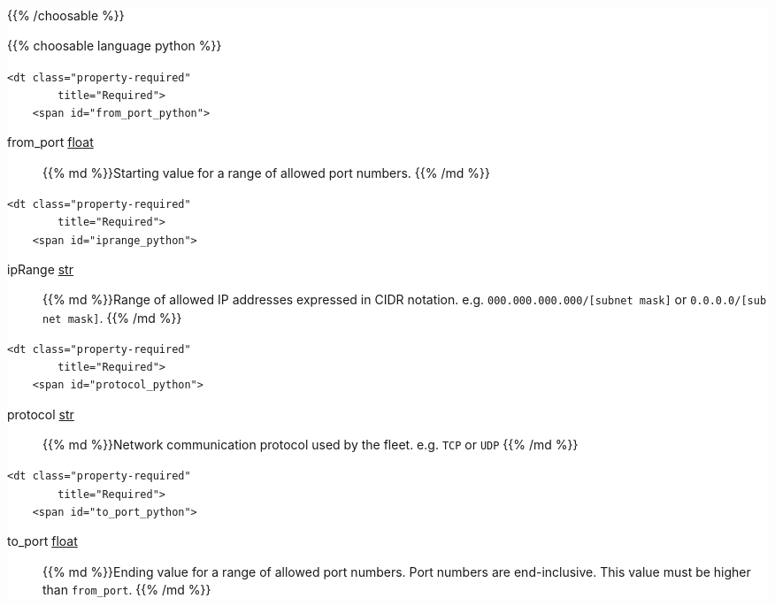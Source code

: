 </dl>
{{% /choosable %}}


{{% choosable language python %}}
<dl class="resources-properties">

    <dt class="property-required"
            title="Required">
        <span id="from_port_python">
<a href="#from_port_python" style="color: inherit; text-decoration: inherit;">from_<wbr>port</a>
</span> 
        <span class="property-indicator"></span>
        <span class="property-type"><a href="https://docs.python.org/3/library/stdtypes.html">float</a></span>
    </dt>
    <dd>{{% md %}}Starting value for a range of allowed port numbers.
{{% /md %}}</dd>

    <dt class="property-required"
            title="Required">
        <span id="iprange_python">
<a href="#iprange_python" style="color: inherit; text-decoration: inherit;">ip<wbr>Range</a>
</span> 
        <span class="property-indicator"></span>
        <span class="property-type"><a href="https://docs.python.org/3/library/stdtypes.html">str</a></span>
    </dt>
    <dd>{{% md %}}Range of allowed IP addresses expressed in CIDR notation. e.g. `000.000.000.000/[subnet mask]` or `0.0.0.0/[subnet mask]`.
{{% /md %}}</dd>

    <dt class="property-required"
            title="Required">
        <span id="protocol_python">
<a href="#protocol_python" style="color: inherit; text-decoration: inherit;">protocol</a>
</span> 
        <span class="property-indicator"></span>
        <span class="property-type"><a href="https://docs.python.org/3/library/stdtypes.html">str</a></span>
    </dt>
    <dd>{{% md %}}Network communication protocol used by the fleet. e.g. `TCP` or `UDP`
{{% /md %}}</dd>

    <dt class="property-required"
            title="Required">
        <span id="to_port_python">
<a href="#to_port_python" style="color: inherit; text-decoration: inherit;">to_<wbr>port</a>
</span> 
        <span class="property-indicator"></span>
        <span class="property-type"><a href="https://docs.python.org/3/library/stdtypes.html">float</a></span>
    </dt>
    <dd>{{% md %}}Ending value for a range of allowed port numbers. Port numbers are end-inclusive. This value must be higher than `from_port`.
{{% /md %}}</dd>
